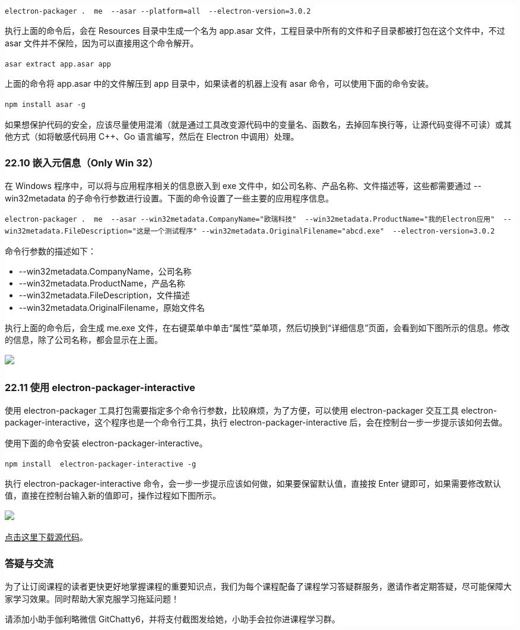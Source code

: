     
    
    electron-packager .  me  --asar --platform=all  --electron-version=3.0.2
    

执行上面的命令后，会在 Resources 目录中生成一个名为 app.asar 文件，工程目录中所有的文件和子目录都被打包在这个文件中，不过 asar
文件并不保险，因为可以直接用这个命令解开。

    
    
    asar extract app.asar app
    

上面的命令将 app.asar 中的文件解压到 app 目录中，如果读者的机器上没有 asar 命令，可以使用下面的命令安装。

    
    
    npm install asar -g
    

如果想保护代码的安全，应该尽量使用混淆（就是通过工具改变源代码中的变量名、函数名，去掉回车换行等，让源代码变得不可读）或其他方式（如将敏感代码用
C++、Go 语言编写，然后在 Electron 中调用）处理。

### 22.10 嵌入元信息（Only Win 32）

在 Windows 程序中，可以将与应用程序相关的信息嵌入到 exe 文件中，如公司名称、产品名称、文件描述等，这些都需要通过
--win32metadata 的子命令行参数进行设置。下面的命令设置了一些主要的应用程序信息。

    
    
    electron-packager .  me  --asar --win32metadata.CompanyName="欧瑞科技"  --win32metadata.ProductName="我的Electron应用"  --win32metadata.FileDescription="这是一个测试程序" --win32metadata.OriginalFilename="abcd.exe"  --electron-version=3.0.2
    

命令行参数的描述如下：

  * \--win32metadata.CompanyName，公司名称
  * \--win32metadata.ProductName，产品名称
  * \--win32metadata.FileDescription，文件描述
  * \--win32metadata.OriginalFilename，原始文件名

执行上面的命令后，会生成 me.exe
文件，在右键菜单中单击“属性”菜单项，然后切换到“详细信息”页面，会看到如下图所示的信息。修改的信息，除了公司名称，都会显示在上面。

![](https://images.gitbook.cn/FkV7hSkeMea5Qxt_BI19Ztgpq75G)

### 22.11 使用 electron-packager-interactive

使用 electron-packager 工具打包需要指定多个命令行参数，比较麻烦，为了方便，可以使用 electron-packager 交互工具
electron-packager-interactive，这个程序也是一个命令行工具，执行 electron-packager-interactive
后，会在控制台一步一步提示该如何去做。

使用下面的命令安装 electron-packager-interactive。

    
    
    npm install  electron-packager-interactive -g
    

执行 electron-packager-interactive 命令，会一步一步提示应该如何做，如果要保留默认值，直接按 Enter
键即可，如果需要修改默认值，直接在控制台输入新的值即可，操作过程如下图所示。

![](https://images.gitbook.cn/FqWJTRT8o1M6EDxXcrxu8AQ6KyFA)

[点击这里下载源代码](https://github.com/geekori/electron_gitchat_src)。

### 答疑与交流

为了让订阅课程的读者更快更好地掌握课程的重要知识点，我们为每个课程配备了课程学习答疑群服务，邀请作者定期答疑，尽可能保障大家学习效果。同时帮助大家克服学习拖延问题！

请添加小助手伽利略微信 GitChatty6，并将支付截图发给她，小助手会拉你进课程学习群。

